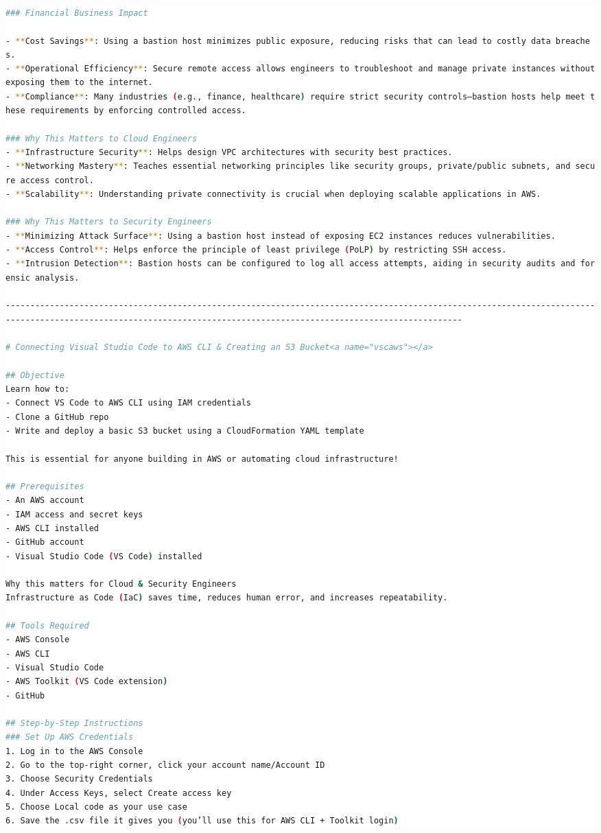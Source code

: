   ```bash
### Financial Business Impact

- **Cost Savings**: Using a bastion host minimizes public exposure, reducing risks that can lead to costly data breaches.
- **Operational Efficiency**: Secure remote access allows engineers to troubleshoot and manage private instances without exposing them to the internet.
- **Compliance**: Many industries (e.g., finance, healthcare) require strict security controls—bastion hosts help meet these requirements by enforcing controlled access.

### Why This Matters to Cloud Engineers
- **Infrastructure Security**: Helps design VPC architectures with security best practices.
- **Networking Mastery**: Teaches essential networking principles like security groups, private/public subnets, and secure access control.
- **Scalability**: Understanding private connectivity is crucial when deploying scalable applications in AWS.

### Why This Matters to Security Engineers
- **Minimizing Attack Surface**: Using a bastion host instead of exposing EC2 instances reduces vulnerabilities.
- **Access Control**: Helps enforce the principle of least privilege (PoLP) by restricting SSH access.
- **Intrusion Detection**: Bastion hosts can be configured to log all access attempts, aiding in security audits and forensic analysis.

---------------------------------------------------------------------------------------------------------------------------------------------------------------------------------------------------------------------

# Connecting Visual Studio Code to AWS CLI & Creating an S3 Bucket<a name="vscaws"></a> 

## Objective
Learn how to:
- Connect VS Code to AWS CLI using IAM credentials
- Clone a GitHub repo
- Write and deploy a basic S3 bucket using a CloudFormation YAML template

This is essential for anyone building in AWS or automating cloud infrastructure!

## Prerequisites
- An AWS account
- IAM access and secret keys
- AWS CLI installed
- GitHub account
- Visual Studio Code (VS Code) installed

Why this matters for Cloud & Security Engineers
 Infrastructure as Code (IaC) saves time, reduces human error, and increases repeatability. 

## Tools Required
- AWS Console
- AWS CLI
- Visual Studio Code
- AWS Toolkit (VS Code extension)
- GitHub

## Step-by-Step Instructions
### Set Up AWS Credentials
1. Log in to the AWS Console
2. Go to the top-right corner, click your account name/Account ID
3. Choose Security Credentials
4. Under Access Keys, select Create access key
5. Choose Local code as your use case
6. Save the .csv file it gives you (you’ll use this for AWS CLI + Toolkit login)
  ```